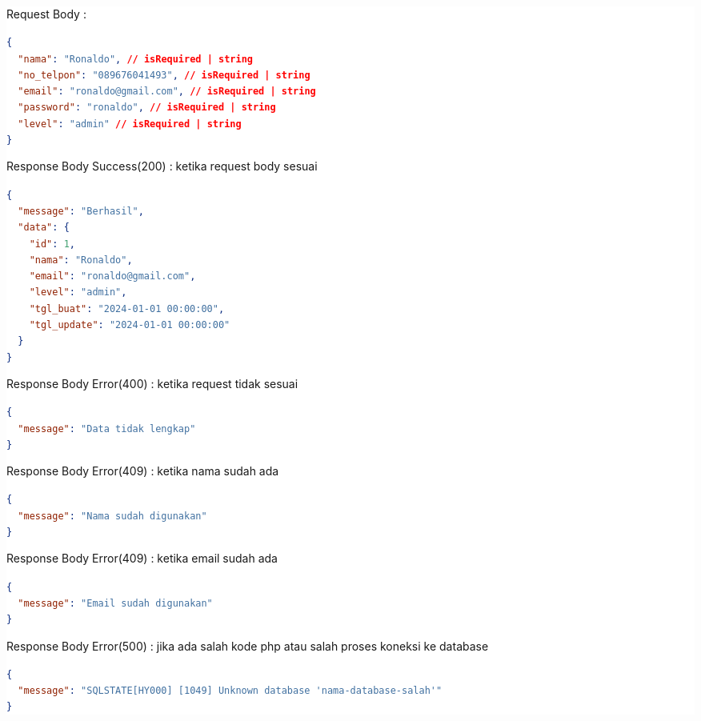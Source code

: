 Request Body :

```json
{
  "nama": "Ronaldo", // isRequired | string
  "no_telpon": "089676041493", // isRequired | string
  "email": "ronaldo@gmail.com", // isRequired | string
  "password": "ronaldo", // isRequired | string
  "level": "admin" // isRequired | string
}
```

Response Body Success(200) : ketika request body sesuai

```json
{
  "message": "Berhasil",
  "data": {
    "id": 1,
    "nama": "Ronaldo",
    "email": "ronaldo@gmail.com",
    "level": "admin",
    "tgl_buat": "2024-01-01 00:00:00",
    "tgl_update": "2024-01-01 00:00:00"
  }
}
```

Response Body Error(400) : ketika request tidak sesuai

```json
{
  "message": "Data tidak lengkap"
}
```

Response Body Error(409) : ketika nama sudah ada

```json
{
  "message": "Nama sudah digunakan"
}
```

Response Body Error(409) : ketika email sudah ada

```json
{
  "message": "Email sudah digunakan"
}
```

Response Body Error(500) : jika ada salah kode php atau salah proses koneksi ke database

```json
{
  "message": "SQLSTATE[HY000] [1049] Unknown database 'nama-database-salah'"
}
```
